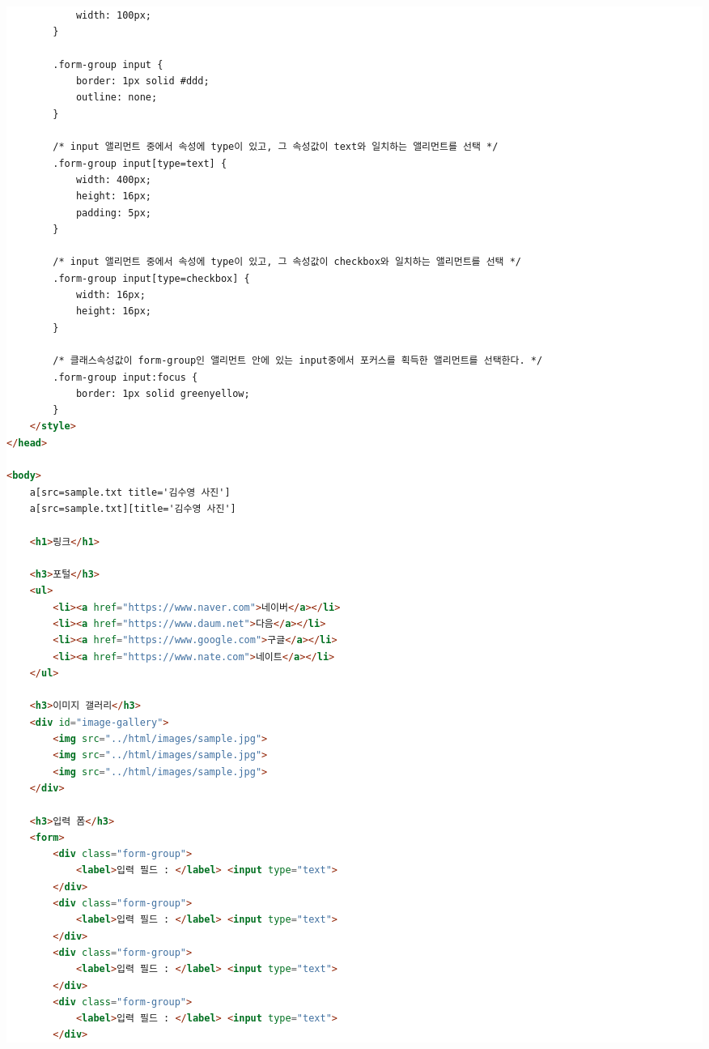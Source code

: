 ```html
            width: 100px;
        }

        .form-group input {
            border: 1px solid #ddd;
            outline: none;
        }

        /* input 앨리먼트 중에서 속성에 type이 있고, 그 속성값이 text와 일치하는 앨리먼트를 선택 */
        .form-group input[type=text] {
            width: 400px;
            height: 16px;
            padding: 5px;
        }

        /* input 앨리먼트 중에서 속성에 type이 있고, 그 속성값이 checkbox와 일치하는 앨리먼트를 선택 */
        .form-group input[type=checkbox] {
            width: 16px;
            height: 16px;
        }

        /* 클래스속성값이 form-group인 앨리먼트 안에 있는 input중에서 포커스를 획득한 앨리먼트를 선택한다. */
        .form-group input:focus {
            border: 1px solid greenyellow;
        }
    </style>
</head>

<body>
    a[src=sample.txt title='김수영 사진']
    a[src=sample.txt][title='김수영 사진']

    <h1>링크</h1>

    <h3>포털</h3>
    <ul>
        <li><a href="https://www.naver.com">네이버</a></li>
        <li><a href="https://www.daum.net">다음</a></li>
        <li><a href="https://www.google.com">구글</a></li>
        <li><a href="https://www.nate.com">네이트</a></li>
    </ul>

    <h3>이미지 갤러리</h3>
    <div id="image-gallery">
        <img src="../html/images/sample.jpg">
        <img src="../html/images/sample.jpg">
        <img src="../html/images/sample.jpg">
    </div>

    <h3>입력 폼</h3>
    <form>
        <div class="form-group">
            <label>입력 필드 : </label> <input type="text">
        </div>
        <div class="form-group">
            <label>입력 필드 : </label> <input type="text">
        </div>
        <div class="form-group">
            <label>입력 필드 : </label> <input type="text">
        </div>
        <div class="form-group">
            <label>입력 필드 : </label> <input type="text">
        </div>
```